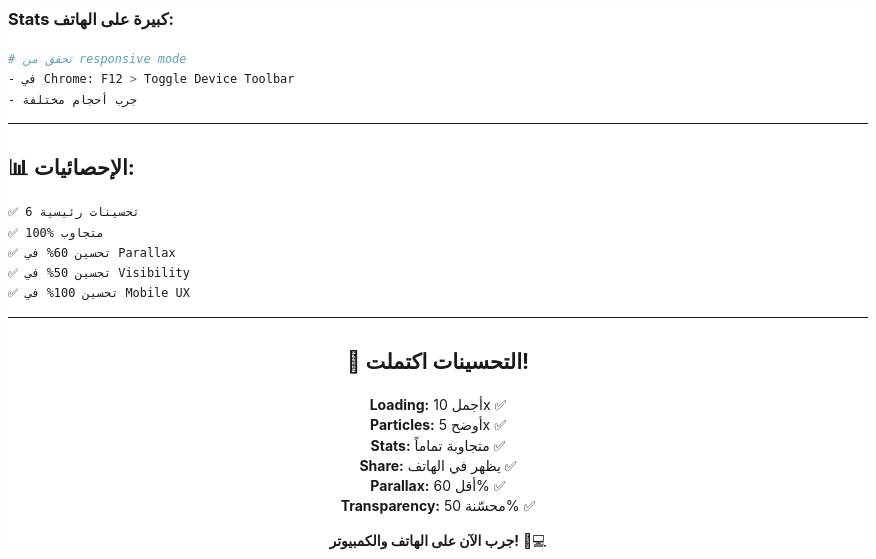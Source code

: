 ### Stats كبيرة على الهاتف:
```bash
# تحقق من responsive mode
- في Chrome: F12 > Toggle Device Toolbar
- جرب أحجام مختلفة
```

---

## 📊 الإحصائيات:

```
✅ 6 تحسينات رئيسية
✅ 100% متجاوب
✅ تحسين 60% في Parallax
✅ تحسين 50% في Visibility
✅ تحسين 100% في Mobile UX
```

---

<div align="center">

## 🎊 التحسينات اكتملت!

**Loading:** أجمل 10x ✅  
**Particles:** أوضح 5x ✅  
**Stats:** متجاوبة تماماً ✅  
**Share:** يظهر في الهاتف ✅  
**Parallax:** أقل 60% ✅  
**Transparency:** محسّنة 50% ✅

**جرب الآن على الهاتف والكمبيوتر!** 📱💻

</div>

